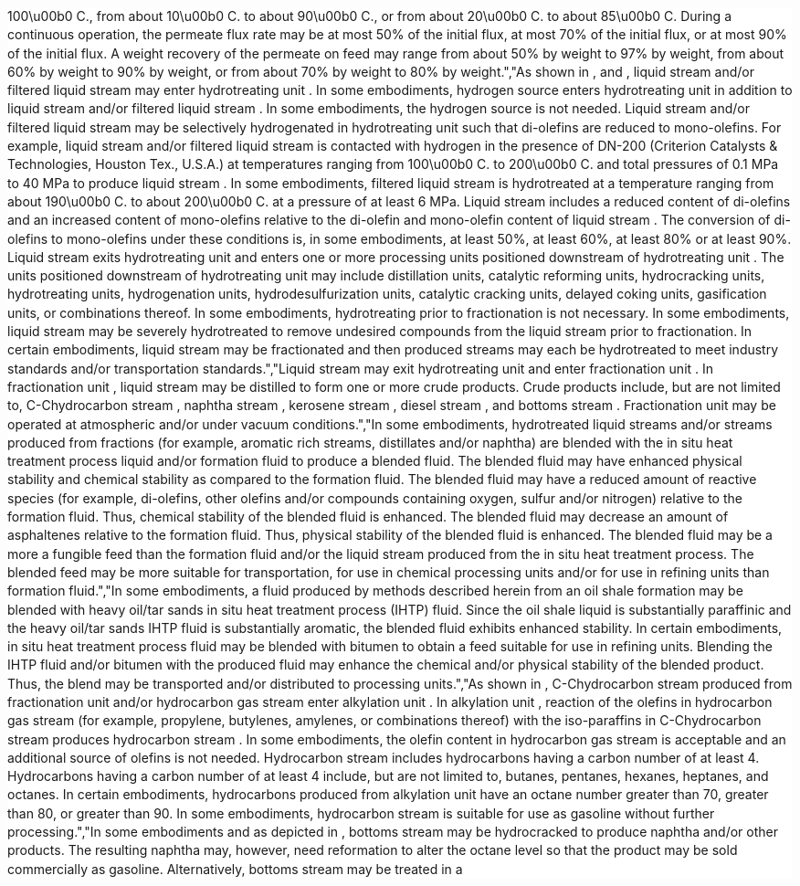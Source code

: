 100\u00b0 C., from about 10\u00b0 C. to about 90\u00b0 C., or from about 20\u00b0 C. to about 85\u00b0 C. During a continuous operation, the permeate flux rate may be at most 50% of the initial flux, at most 70% of the initial flux, or at most 90% of the initial flux. A weight recovery of the permeate on feed may range from about 50% by weight to 97% by weight, from about 60% by weight to 90% by weight, or from about 70% by weight to 80% by weight.","As shown in , and , liquid stream  and\/or filtered liquid stream  may enter hydrotreating unit . In some embodiments, hydrogen source  enters hydrotreating unit  in addition to liquid stream  and\/or filtered liquid stream . In some embodiments, the hydrogen source is not needed. Liquid stream  and\/or filtered liquid stream  may be selectively hydrogenated in hydrotreating unit  such that di-olefins are reduced to mono-olefins. For example, liquid stream  and\/or filtered liquid stream  is contacted with hydrogen in the presence of DN-200 (Criterion Catalysts & Technologies, Houston Tex., U.S.A.) at temperatures ranging from 100\u00b0 C. to 200\u00b0 C. and total pressures of 0.1 MPa to 40 MPa to produce liquid stream . In some embodiments, filtered liquid stream  is hydrotreated at a temperature ranging from about 190\u00b0 C. to about 200\u00b0 C. at a pressure of at least 6 MPa. Liquid stream  includes a reduced content of di-olefins and an increased content of mono-olefins relative to the di-olefin and mono-olefin content of liquid stream . The conversion of di-olefins to mono-olefins under these conditions is, in some embodiments, at least 50%, at least 60%, at least 80% or at least 90%. Liquid stream  exits hydrotreating unit  and enters one or more processing units positioned downstream of hydrotreating unit . The units positioned downstream of hydrotreating unit  may include distillation units, catalytic reforming units, hydrocracking units, hydrotreating units, hydrogenation units, hydrodesulfurization units, catalytic cracking units, delayed coking units, gasification units, or combinations thereof. In some embodiments, hydrotreating prior to fractionation is not necessary. In some embodiments, liquid stream  may be severely hydrotreated to remove undesired compounds from the liquid stream prior to fractionation. In certain embodiments, liquid stream  may be fractionated and then produced streams may each be hydrotreated to meet industry standards and\/or transportation standards.","Liquid stream  may exit hydrotreating unit  and enter fractionation unit . In fractionation unit , liquid stream  may be distilled to form one or more crude products. Crude products include, but are not limited to, C-Chydrocarbon stream , naphtha stream , kerosene stream , diesel stream , and bottoms stream . Fractionation unit  may be operated at atmospheric and\/or under vacuum conditions.","In some embodiments, hydrotreated liquid streams and\/or streams produced from fractions (for example, aromatic rich streams, distillates and\/or naphtha) are blended with the in situ heat treatment process liquid and\/or formation fluid to produce a blended fluid. The blended fluid may have enhanced physical stability and chemical stability as compared to the formation fluid. The blended fluid may have a reduced amount of reactive species (for example, di-olefins, other olefins and\/or compounds containing oxygen, sulfur and\/or nitrogen) relative to the formation fluid. Thus, chemical stability of the blended fluid is enhanced. The blended fluid may decrease an amount of asphaltenes relative to the formation fluid. Thus, physical stability of the blended fluid is enhanced. The blended fluid may be a more a fungible feed than the formation fluid and\/or the liquid stream produced from the in situ heat treatment process. The blended feed may be more suitable for transportation, for use in chemical processing units and\/or for use in refining units than formation fluid.","In some embodiments, a fluid produced by methods described herein from an oil shale formation may be blended with heavy oil\/tar sands in situ heat treatment process (IHTP) fluid. Since the oil shale liquid is substantially paraffinic and the heavy oil\/tar sands IHTP fluid is substantially aromatic, the blended fluid exhibits enhanced stability. In certain embodiments, in situ heat treatment process fluid may be blended with bitumen to obtain a feed suitable for use in refining units. Blending the IHTP fluid and\/or bitumen with the produced fluid may enhance the chemical and\/or physical stability of the blended product. Thus, the blend may be transported and\/or distributed to processing units.","As shown in , C-Chydrocarbon stream  produced from fractionation unit  and\/or hydrocarbon gas stream  enter alkylation unit . In alkylation unit , reaction of the olefins in hydrocarbon gas stream  (for example, propylene, butylenes, amylenes, or combinations thereof) with the iso-paraffins in C-Chydrocarbon stream  produces hydrocarbon stream . In some embodiments, the olefin content in hydrocarbon gas stream  is acceptable and an additional source of olefins is not needed. Hydrocarbon stream  includes hydrocarbons having a carbon number of at least 4. Hydrocarbons having a carbon number of at least 4 include, but are not limited to, butanes, pentanes, hexanes, heptanes, and octanes. In certain embodiments, hydrocarbons produced from alkylation unit  have an octane number greater than 70, greater than 80, or greater than 90. In some embodiments, hydrocarbon stream  is suitable for use as gasoline without further processing.","In some embodiments and as depicted in , bottoms stream  may be hydrocracked to produce naphtha and\/or other products. The resulting naphtha may, however, need reformation to alter the octane level so that the product may be sold commercially as gasoline. Alternatively, bottoms stream  may be treated in a